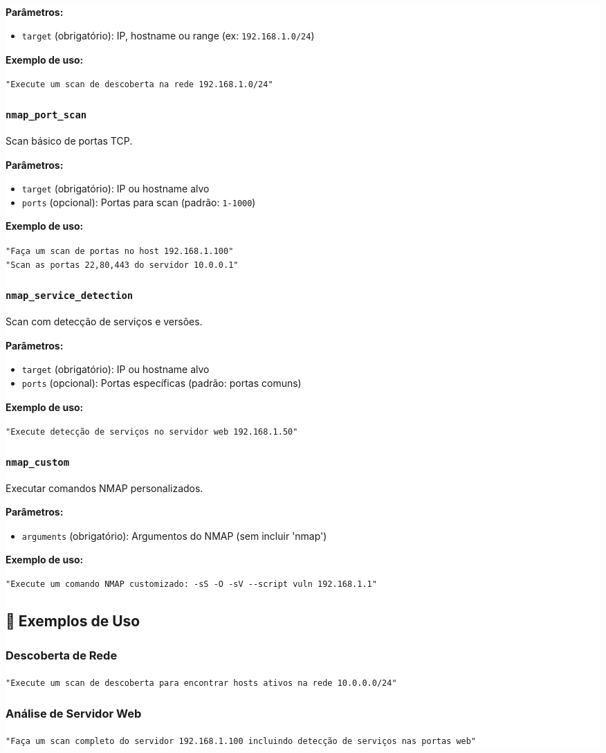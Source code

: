 **Parâmetros:**
- `target` (obrigatório): IP, hostname ou range (ex: `192.168.1.0/24`)

**Exemplo de uso:**
```
"Execute um scan de descoberta na rede 192.168.1.0/24"
```

### `nmap_port_scan`
Scan básico de portas TCP.

**Parâmetros:**
- `target` (obrigatório): IP ou hostname alvo
- `ports` (opcional): Portas para scan (padrão: `1-1000`)

**Exemplo de uso:**
```
"Faça um scan de portas no host 192.168.1.100"
"Scan as portas 22,80,443 do servidor 10.0.0.1"
```

### `nmap_service_detection`
Scan com detecção de serviços e versões.

**Parâmetros:**
- `target` (obrigatório): IP ou hostname alvo
- `ports` (opcional): Portas específicas (padrão: portas comuns)

**Exemplo de uso:**
```
"Execute detecção de serviços no servidor web 192.168.1.50"
```

### `nmap_custom`
Executar comandos NMAP personalizados.

**Parâmetros:**
- `arguments` (obrigatório): Argumentos do NMAP (sem incluir 'nmap')

**Exemplo de uso:**
```
"Execute um comando NMAP customizado: -sS -O -sV --script vuln 192.168.1.1"
```

## 📝 Exemplos de Uso

### Descoberta de Rede
```
"Execute um scan de descoberta para encontrar hosts ativos na rede 10.0.0.0/24"
```

### Análise de Servidor Web
```
"Faça um scan completo do servidor 192.168.1.100 incluindo detecção de serviços nas portas web"
```

